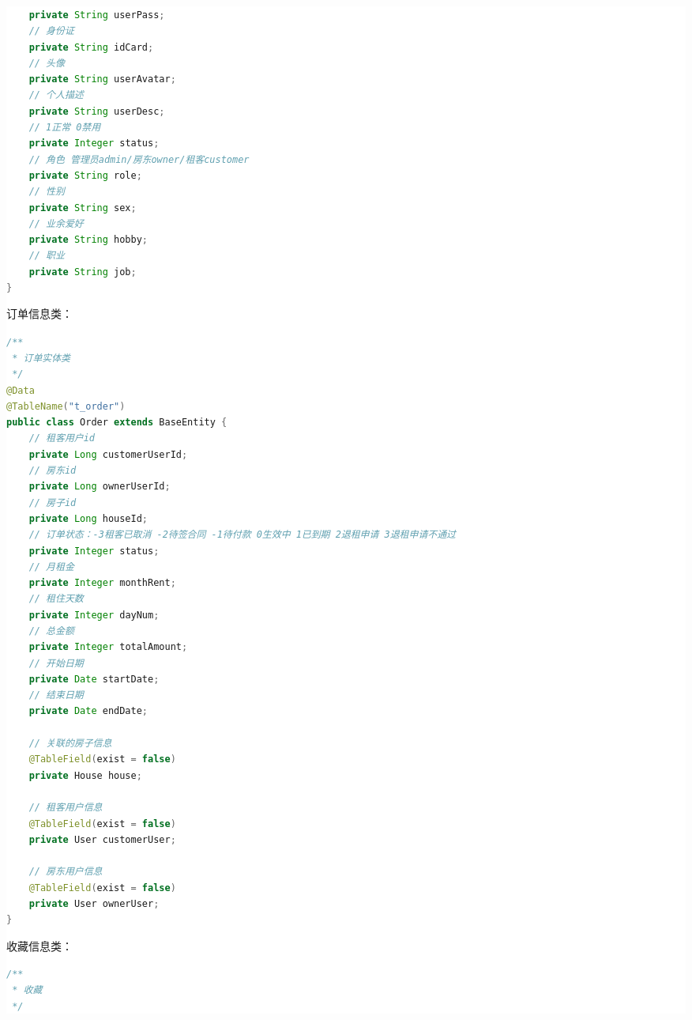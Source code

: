 ```java
    private String userPass;
    // 身份证
    private String idCard;
    // 头像
    private String userAvatar;
    // 个人描述
    private String userDesc;
    // 1正常 0禁用
    private Integer status;
    // 角色 管理员admin/房东owner/租客customer
    private String role;
    // 性别
    private String sex;
    // 业余爱好
    private String hobby;
    // 职业
    private String job;
}
```
订单信息类：
```java
/**
 * 订单实体类
 */
@Data
@TableName("t_order")
public class Order extends BaseEntity {
    // 租客用户id
    private Long customerUserId;
    // 房东id
    private Long ownerUserId;
    // 房子id
    private Long houseId;
    // 订单状态：-3租客已取消 -2待签合同 -1待付款 0生效中 1已到期 2退租申请 3退租申请不通过
    private Integer status;
    // 月租金
    private Integer monthRent;
    // 租住天数
    private Integer dayNum;
    // 总金额
    private Integer totalAmount;
    // 开始日期
    private Date startDate;
    // 结束日期
    private Date endDate;

    // 关联的房子信息
    @TableField(exist = false)
    private House house;

    // 租客用户信息
    @TableField(exist = false)
    private User customerUser;

    // 房东用户信息
    @TableField(exist = false)
    private User ownerUser;
}
```
收藏信息类：
```java
/**
 * 收藏
 */
```